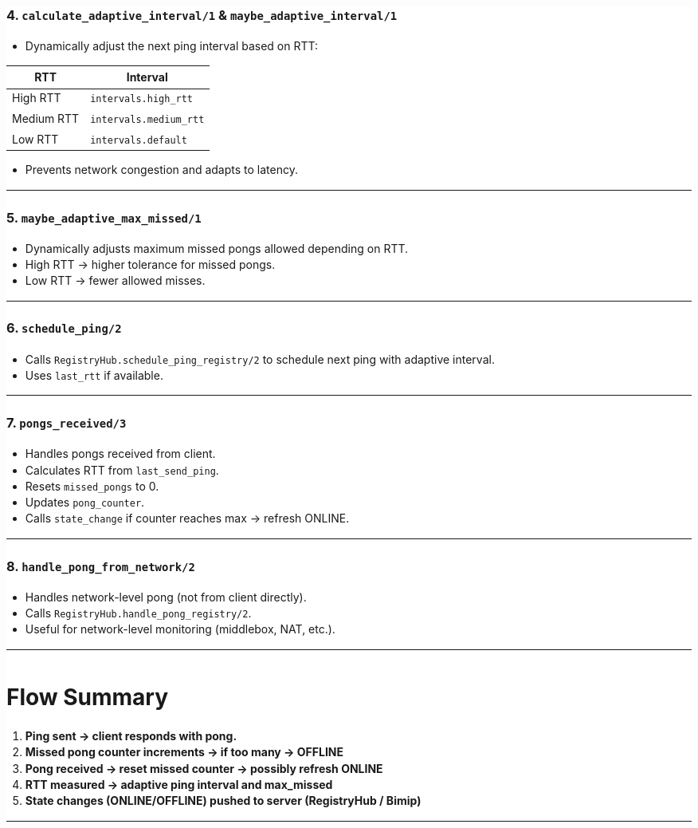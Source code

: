 ### **4. `calculate_adaptive_interval/1` & `maybe_adaptive_interval/1`**

* Dynamically adjust the next ping interval based on RTT:

| RTT        | Interval               |
| ---------- | ---------------------- |
| High RTT   | `intervals.high_rtt`   |
| Medium RTT | `intervals.medium_rtt` |
| Low RTT    | `intervals.default`    |

* Prevents network congestion and adapts to latency.

---

### **5. `maybe_adaptive_max_missed/1`**

* Dynamically adjusts maximum missed pongs allowed depending on RTT.
* High RTT → higher tolerance for missed pongs.
* Low RTT → fewer allowed misses.

---

### **6. `schedule_ping/2`**

* Calls `RegistryHub.schedule_ping_registry/2` to schedule next ping with adaptive interval.
* Uses `last_rtt` if available.

---

### **7. `pongs_received/3`**

* Handles pongs received from client.
* Calculates RTT from `last_send_ping`.
* Resets `missed_pongs` to 0.
* Updates `pong_counter`.
* Calls `state_change` if counter reaches max → refresh ONLINE.

---

### **8. `handle_pong_from_network/2`**

* Handles network-level pong (not from client directly).
* Calls `RegistryHub.handle_pong_registry/2`.
* Useful for network-level monitoring (middlebox, NAT, etc.).

---

# **Flow Summary**

1. **Ping sent → client responds with pong.**
2. **Missed pong counter increments → if too many → OFFLINE**
3. **Pong received → reset missed counter → possibly refresh ONLINE**
4. **RTT measured → adaptive ping interval and max_missed**
5. **State changes (ONLINE/OFFLINE) pushed to server (RegistryHub / Bimip)**

---